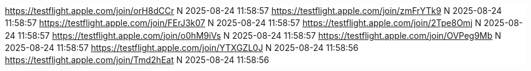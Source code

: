 </tr>
<tr>
  <td align="center"></td>
  <td align="center"></td>
  <td align="center"><a href="https://testflight.apple.com/join/orH8dCCr">https://testflight.apple.com/join/orH8dCCr</a></td>
  <td align="center">N</td>
  <td align="center">2025-08-24 11:58:57</td>
</tr>
<tr>
  <td align="center"></td>
  <td align="center"></td>
  <td align="center"><a href="https://testflight.apple.com/join/zmFrYTk9">https://testflight.apple.com/join/zmFrYTk9</a></td>
  <td align="center">N</td>
  <td align="center">2025-08-24 11:58:57</td>
</tr>
<tr>
  <td align="center"></td>
  <td align="center"></td>
  <td align="center"><a href="https://testflight.apple.com/join/FErJ3k07">https://testflight.apple.com/join/FErJ3k07</a></td>
  <td align="center">N</td>
  <td align="center">2025-08-24 11:58:57</td>
</tr>
<tr>
  <td align="center"></td>
  <td align="center"></td>
  <td align="center"><a href="https://testflight.apple.com/join/2Tpe8Omj">https://testflight.apple.com/join/2Tpe8Omj</a></td>
  <td align="center">N</td>
  <td align="center">2025-08-24 11:58:57</td>
</tr>
<tr>
  <td align="center"></td>
  <td align="center"></td>
  <td align="center"><a href="https://testflight.apple.com/join/o0hM9iVs">https://testflight.apple.com/join/o0hM9iVs</a></td>
  <td align="center">N</td>
  <td align="center">2025-08-24 11:58:57</td>
</tr>
<tr>
  <td align="center"></td>
  <td align="center"></td>
  <td align="center"><a href="https://testflight.apple.com/join/OVPeg9Mb">https://testflight.apple.com/join/OVPeg9Mb</a></td>
  <td align="center">N</td>
  <td align="center">2025-08-24 11:58:57</td>
</tr>
<tr>
  <td align="center"></td>
  <td align="center"></td>
  <td align="center"><a href="https://testflight.apple.com/join/YTXGZL0J">https://testflight.apple.com/join/YTXGZL0J</a></td>
  <td align="center">N</td>
  <td align="center">2025-08-24 11:58:56</td>
</tr>
<tr>
  <td align="center"></td>
  <td align="center"></td>
  <td align="center"><a href="https://testflight.apple.com/join/Tmd2hEat">https://testflight.apple.com/join/Tmd2hEat</a></td>
  <td align="center">N</td>
  <td align="center">2025-08-24 11:58:56</td>